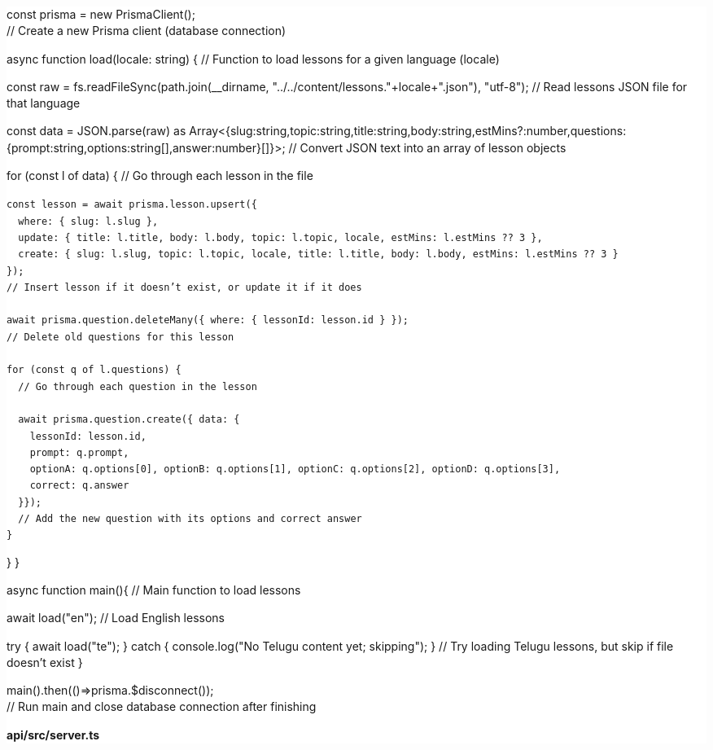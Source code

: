 const prisma = new PrismaClient();  
// Create a new Prisma client (database connection)

async function load(locale: string) {
  // Function to load lessons for a given language (locale)

  const raw = fs.readFileSync(path.join(__dirname, "../../content/lessons."+locale+".json"), "utf-8");
  // Read lessons JSON file for that language

  const data = JSON.parse(raw) as Array<{slug:string,topic:string,title:string,body:string,estMins?:number,questions:{prompt:string,options:string[],answer:number}[]}>;
  // Convert JSON text into an array of lesson objects

  for (const l of data) {
    // Go through each lesson in the file

    const lesson = await prisma.lesson.upsert({
      where: { slug: l.slug },
      update: { title: l.title, body: l.body, topic: l.topic, locale, estMins: l.estMins ?? 3 },
      create: { slug: l.slug, topic: l.topic, locale, title: l.title, body: l.body, estMins: l.estMins ?? 3 }
    });
    // Insert lesson if it doesn’t exist, or update it if it does

    await prisma.question.deleteMany({ where: { lessonId: lesson.id } });
    // Delete old questions for this lesson

    for (const q of l.questions) {
      // Go through each question in the lesson

      await prisma.question.create({ data: {
        lessonId: lesson.id,
        prompt: q.prompt,
        optionA: q.options[0], optionB: q.options[1], optionC: q.options[2], optionD: q.options[3],
        correct: q.answer
      }});
      // Add the new question with its options and correct answer
    }
  }
}

async function main(){
  // Main function to load lessons

  await load("en");
  // Load English lessons

  try { await load("te"); } catch { console.log("No Telugu content yet; skipping"); }
  // Try loading Telugu lessons, but skip if file doesn’t exist
}

main().then(()=>prisma.$disconnect());  
// Run main and close database connection after finishing


**api/src/server.ts**
